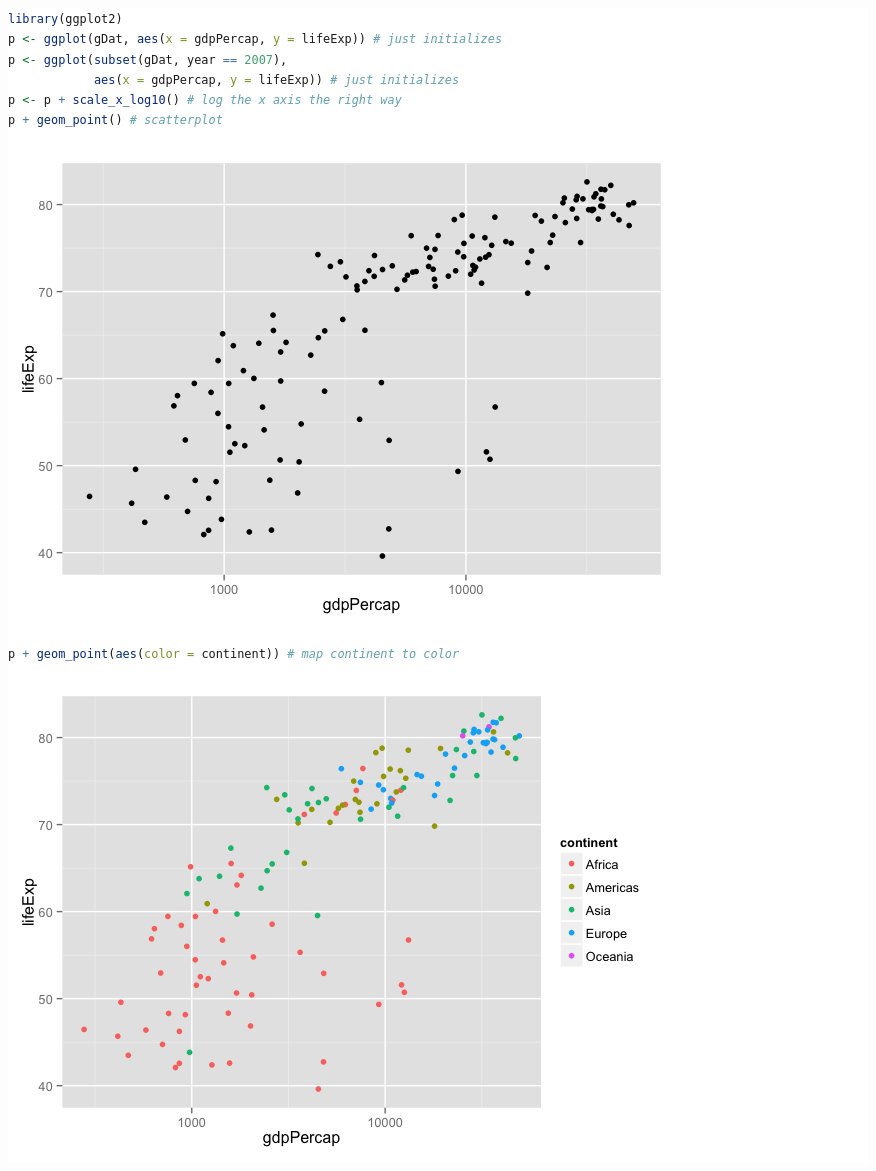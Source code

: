 
```r
library(ggplot2)
p <- ggplot(gDat, aes(x = gdpPercap, y = lifeExp)) # just initializes
p <- ggplot(subset(gDat, year == 2007),
            aes(x = gdpPercap, y = lifeExp)) # just initializes
p <- p + scale_x_log10() # log the x axis the right way
p + geom_point() # scatterplot
```

![plot of chunk unnamed-chunk-13](./block006_care-feeding-data_files/figure-html/unnamed-chunk-131.png) 

```r
p + geom_point(aes(color = continent)) # map continent to color
```

![plot of chunk unnamed-chunk-13](./block006_care-feeding-data_files/figure-html/unnamed-chunk-132.png) 
